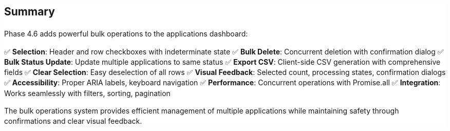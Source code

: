 ## Summary

Phase 4.6 adds powerful bulk operations to the applications dashboard:

✅ **Selection**: Header and row checkboxes with indeterminate state
✅ **Bulk Delete**: Concurrent deletion with confirmation dialog
✅ **Bulk Status Update**: Update multiple applications to same status
✅ **Export CSV**: Client-side CSV generation with comprehensive fields
✅ **Clear Selection**: Easy deselection of all rows
✅ **Visual Feedback**: Selected count, processing states, confirmation dialogs
✅ **Accessibility**: Proper ARIA labels, keyboard navigation
✅ **Performance**: Concurrent operations with Promise.all
✅ **Integration**: Works seamlessly with filters, sorting, pagination

The bulk operations system provides efficient management of multiple applications while maintaining safety through confirmations and clear visual feedback.
